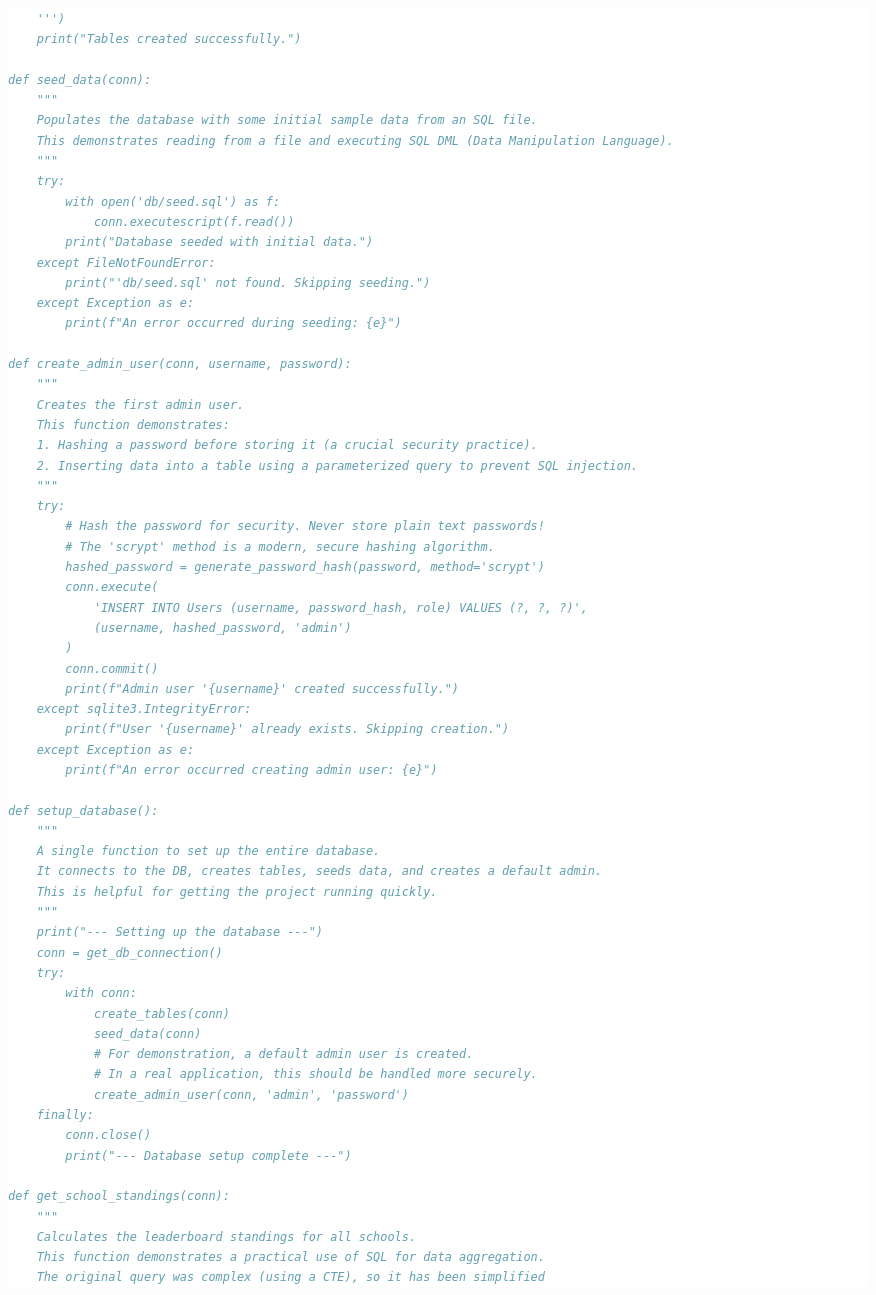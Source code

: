 ```python
    ''')
    print("Tables created successfully.")

def seed_data(conn):
    """
    Populates the database with some initial sample data from an SQL file.
    This demonstrates reading from a file and executing SQL DML (Data Manipulation Language).
    """
    try:
        with open('db/seed.sql') as f:
            conn.executescript(f.read())
        print("Database seeded with initial data.")
    except FileNotFoundError:
        print("'db/seed.sql' not found. Skipping seeding.")
    except Exception as e:
        print(f"An error occurred during seeding: {e}")

def create_admin_user(conn, username, password):
    """
    Creates the first admin user.
    This function demonstrates:
    1. Hashing a password before storing it (a crucial security practice).
    2. Inserting data into a table using a parameterized query to prevent SQL injection.
    """
    try:
        # Hash the password for security. Never store plain text passwords!
        # The 'scrypt' method is a modern, secure hashing algorithm.
        hashed_password = generate_password_hash(password, method='scrypt')
        conn.execute(
            'INSERT INTO Users (username, password_hash, role) VALUES (?, ?, ?)',
            (username, hashed_password, 'admin')
        )
        conn.commit()
        print(f"Admin user '{username}' created successfully.")
    except sqlite3.IntegrityError:
        print(f"User '{username}' already exists. Skipping creation.")
    except Exception as e:
        print(f"An error occurred creating admin user: {e}")

def setup_database():
    """
    A single function to set up the entire database.
    It connects to the DB, creates tables, seeds data, and creates a default admin.
    This is helpful for getting the project running quickly.
    """
    print("--- Setting up the database ---")
    conn = get_db_connection()
    try:
        with conn:
            create_tables(conn)
            seed_data(conn)
            # For demonstration, a default admin user is created.
            # In a real application, this should be handled more securely.
            create_admin_user(conn, 'admin', 'password')
    finally:
        conn.close()
        print("--- Database setup complete ---")

def get_school_standings(conn):
    """
    Calculates the leaderboard standings for all schools.
    This function demonstrates a practical use of SQL for data aggregation.
    The original query was complex (using a CTE), so it has been simplified
```